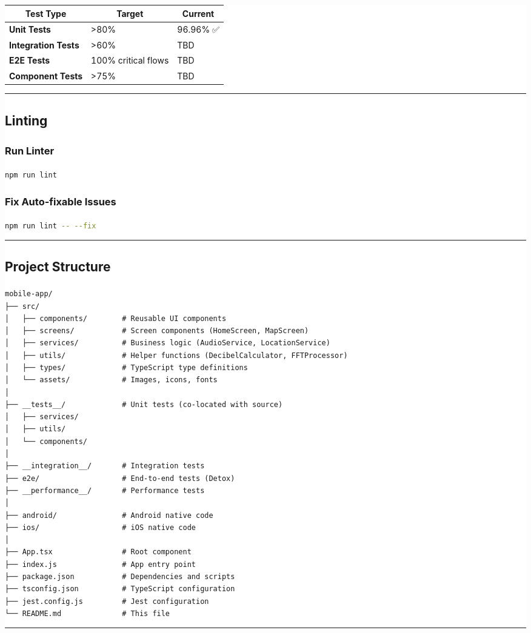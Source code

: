 | Test Type | Target | Current |
|-----------|--------|---------|
| **Unit Tests** | >80% | 96.96% ✅ |
| **Integration Tests** | >60% | TBD |
| **E2E Tests** | 100% critical flows | TBD |
| **Component Tests** | >75% | TBD |

---

## Linting

### Run Linter
```bash
npm run lint
```

### Fix Auto-fixable Issues
```bash
npm run lint -- --fix
```

---

## Project Structure

```
mobile-app/
├── src/
│   ├── components/        # Reusable UI components
│   ├── screens/           # Screen components (HomeScreen, MapScreen)
│   ├── services/          # Business logic (AudioService, LocationService)
│   ├── utils/             # Helper functions (DecibelCalculator, FFTProcessor)
│   ├── types/             # TypeScript type definitions
│   └── assets/            # Images, icons, fonts
│
├── __tests__/             # Unit tests (co-located with source)
│   ├── services/
│   ├── utils/
│   └── components/
│
├── __integration__/       # Integration tests
├── e2e/                   # End-to-end tests (Detox)
├── __performance__/       # Performance tests
│
├── android/               # Android native code
├── ios/                   # iOS native code
│
├── App.tsx                # Root component
├── index.js               # App entry point
├── package.json           # Dependencies and scripts
├── tsconfig.json          # TypeScript configuration
├── jest.config.js         # Jest configuration
└── README.md              # This file
```

---